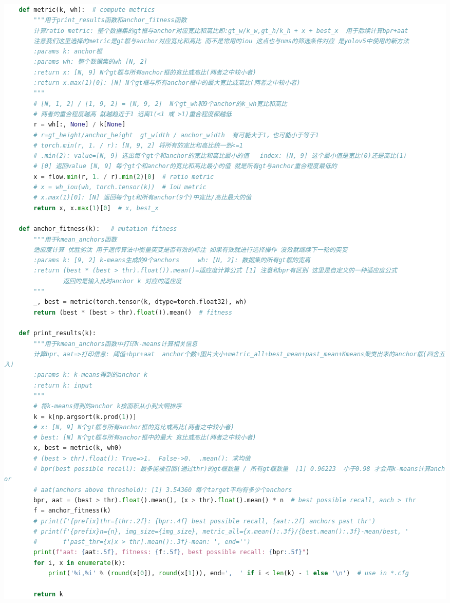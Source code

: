 ```python
    def metric(k, wh):  # compute metrics
        """用于print_results函数和anchor_fitness函数
        计算ratio metric: 整个数据集的gt框与anchor对应宽比和高比即:gt_w/k_w,gt_h/k_h + x + best_x  用于后续计算bpr+aat
        注意我们这里选择的metric是gt框与anchor对应宽比和高比 而不是常用的iou 这点也与nms的筛选条件对应 是yolov5中使用的新方法
        :params k: anchor框
        :params wh: 整个数据集的wh [N, 2]
        :return x: [N, 9] N个gt框与所有anchor框的宽比或高比(两者之中较小者)
        :return x.max(1)[0]: [N] N个gt框与所有anchor框中的最大宽比或高比(两者之中较小者)
        """
        # [N, 1, 2] / [1, 9, 2] = [N, 9, 2]  N个gt_wh和9个anchor的k_wh宽比和高比
        # 两者的重合程度越高 就越趋近于1 远离1(<1 或 >1)重合程度都越低
        r = wh[:, None] / k[None]
        # r=gt_height/anchor_height  gt_width / anchor_width  有可能大于1，也可能小于等于1
        # torch.min(r, 1. / r): [N, 9, 2] 将所有的宽比和高比统一到<=1
        # .min(2): value=[N, 9] 选出每个gt个和anchor的宽比和高比最小的值   index: [N, 9] 这个最小值是宽比(0)还是高比(1)
        # [0] 返回value [N, 9] 每个gt个和anchor的宽比和高比最小的值 就是所有gt与anchor重合程度最低的
        x = flow.min(r, 1. / r).min(2)[0]  # ratio metric
        # x = wh_iou(wh, torch.tensor(k))  # IoU metric
        # x.max(1)[0]: [N] 返回每个gt和所有anchor(9个)中宽比/高比最大的值
        return x, x.max(1)[0]  # x, best_x

    def anchor_fitness(k):   # mutation fitness
        """用于kmean_anchors函数
        适应度计算 优胜劣汰 用于遗传算法中衡量突变是否有效的标注 如果有效就进行选择操作 没效就继续下一轮的突变
        :params k: [9, 2] k-means生成的9个anchors     wh: [N, 2]: 数据集的所有gt框的宽高
        :return (best * (best > thr).float()).mean()=适应度计算公式 [1] 注意和bpr有区别 这里是自定义的一种适应度公式
                返回的是输入此时anchor k 对应的适应度
        """
        _, best = metric(torch.tensor(k, dtype=torch.float32), wh)
        return (best * (best > thr).float()).mean()  # fitness

    def print_results(k):
        """用于kmean_anchors函数中打印k-means计算相关信息
        计算bpr、aat=>打印信息: 阈值+bpr+aat  anchor个数+图片大小+metric_all+best_mean+past_mean+Kmeans聚类出来的anchor框(四舍五入)
        :params k: k-means得到的anchor k
        :return k: input
        """
        # 将k-means得到的anchor k按面积从小到大啊排序
        k = k[np.argsort(k.prod(1))]
        # x: [N, 9] N个gt框与所有anchor框的宽比或高比(两者之中较小者)
        # best: [N] N个gt框与所有anchor框中的最大 宽比或高比(两者之中较小者)
        x, best = metric(k, wh0)
        # (best > thr).float(): True=>1.  False->0.  .mean(): 求均值
        # bpr(best possible recall): 最多能被召回(通过thr)的gt框数量 / 所有gt框数量  [1] 0.96223  小于0.98 才会用k-means计算anchor
        # aat(anchors above threshold): [1] 3.54360 每个target平均有多少个anchors
        bpr, aat = (best > thr).float().mean(), (x > thr).float().mean() * n  # best possible recall, anch > thr
        f = anchor_fitness(k)
        # print(f'{prefix}thr={thr:.2f}: {bpr:.4f} best possible recall, {aat:.2f} anchors past thr')
        # print(f'{prefix}n={n}, img_size={img_size}, metric_all={x.mean():.3f}/{best.mean():.3f}-mean/best, '
        #       f'past_thr={x[x > thr].mean():.3f}-mean: ', end='')
        print(f"aat: {aat:.5f}, fitness: {f:.5f}, best possible recall: {bpr:.5f}")
        for i, x in enumerate(k):
            print('%i,%i' % (round(x[0]), round(x[1])), end=',  ' if i < len(k) - 1 else '\n')  # use in *.cfg

        return k


```